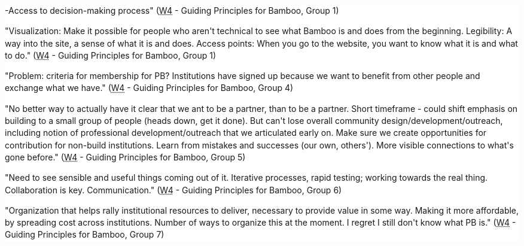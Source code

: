 -Access to decision-making process" (<span class="glossary-term" title="Workshop 4 (April 16 - 18, 2009) included conversations about the discussion draft of the Bamboo Program Document, straw polls about interest in the program draft's areas of focus, and action plans by the groups that formed out of the straw polls."><abbr title="Workshop 4 (April 16 - 18, 2009) included conversations about the discussion draft of the Bamboo Program Document, straw polls about interest in the program draft's areas of focus, and action plans by the groups that formed out of the straw polls.">W4</abbr></span> - Guiding Principles for Bamboo, Group 1)</p>
<p>"Visualization: Make it possible for people who aren't technical to see what Bamboo is and does from the beginning. Legibility: A way into the site, a sense of what it is and does. Access points: When you go to the website, you want to know what it is and what to do." (<span class="glossary-term" title="Workshop 4 (April 16 - 18, 2009) included conversations about the discussion draft of the Bamboo Program Document, straw polls about interest in the program draft's areas of focus, and action plans by the groups that formed out of the straw polls."><abbr title="Workshop 4 (April 16 - 18, 2009) included conversations about the discussion draft of the Bamboo Program Document, straw polls about interest in the program draft's areas of focus, and action plans by the groups that formed out of the straw polls.">W4</abbr></span> - Guiding Principles for Bamboo, Group 1)</p>
<p>"Problem: criteria for membership for PB? Institutions have signed up because we want to benefit from other people and exchange what we have." (<span class="glossary-term" title="Workshop 4 (April 16 - 18, 2009) included conversations about the discussion draft of the Bamboo Program Document, straw polls about interest in the program draft's areas of focus, and action plans by the groups that formed out of the straw polls."><abbr title="Workshop 4 (April 16 - 18, 2009) included conversations about the discussion draft of the Bamboo Program Document, straw polls about interest in the program draft's areas of focus, and action plans by the groups that formed out of the straw polls.">W4</abbr></span> - Guiding Principles for Bamboo, Group 4)</p>
<p>"No better way to actually have it clear that we ant to be a partner, than to be a partner. Short timeframe - could shift emphasis on building to a small group of people (heads down, get it done). But can't lose overall community design/development/outreach, including notion of professional development/outreach that we articulated early on. Make sure we create opportunities for contribution for non-build institutions. Learn from mistakes and successes (our own, others'). More visible connections to what's gone before." (<span class="glossary-term" title="Workshop 4 (April 16 - 18, 2009) included conversations about the discussion draft of the Bamboo Program Document, straw polls about interest in the program draft's areas of focus, and action plans by the groups that formed out of the straw polls."><abbr title="Workshop 4 (April 16 - 18, 2009) included conversations about the discussion draft of the Bamboo Program Document, straw polls about interest in the program draft's areas of focus, and action plans by the groups that formed out of the straw polls.">W4</abbr></span> - Guiding Principles for Bamboo, Group 5)</p>
<p>"Need to see sensible and useful things coming out of it. Iterative processes, rapid testing; working towards the real thing. Collaboration is key. Communication." (<span class="glossary-term" title="Workshop 4 (April 16 - 18, 2009) included conversations about the discussion draft of the Bamboo Program Document, straw polls about interest in the program draft's areas of focus, and action plans by the groups that formed out of the straw polls."><abbr title="Workshop 4 (April 16 - 18, 2009) included conversations about the discussion draft of the Bamboo Program Document, straw polls about interest in the program draft's areas of focus, and action plans by the groups that formed out of the straw polls.">W4</abbr></span> - Guiding Principles for Bamboo, Group 6)</p>
<p>"Organization that helps rally institutional resources to deliver, necessary to provide value in some way. Making it more affordable, by spreading cost across institutions. Number of ways to organize this at the moment. I regret I still don't know what PB is." (<span class="glossary-term" title="Workshop 4 (April 16 - 18, 2009) included conversations about the discussion draft of the Bamboo Program Document, straw polls about interest in the program draft's areas of focus, and action plans by the groups that formed out of the straw polls."><abbr title="Workshop 4 (April 16 - 18, 2009) included conversations about the discussion draft of the Bamboo Program Document, straw polls about interest in the program draft's areas of focus, and action plans by the groups that formed out of the straw polls.">W4</abbr></span> - Guiding Principles for Bamboo, Group 7)</p>